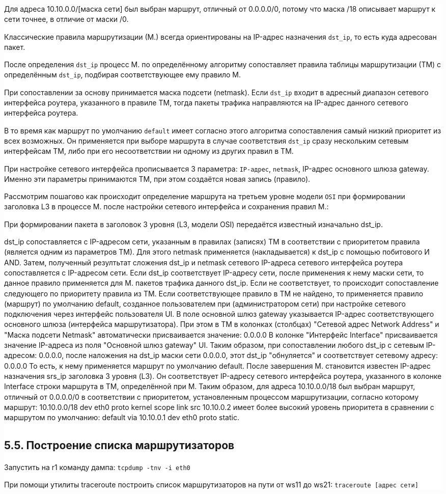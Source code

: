 Для адреса 10.10.0.0/[маска сети] был выбран маршрут, отличный от 0.0.0.0/0, потому что маска /18 описывает маршрут к сети точнее, в отличие от маски /0.

Классические правила маршрутизации (М.) всегда ориентированы на IP-адрес назначения `dst_ip`, то есть куда адресован пакет.

После определения `dst_ip` процесс М. по определённому алгоритму сопоставляет правила таблицы маршрутизации (ТМ) с определённым `dst_ip`, подбирая соответствующее ему правило М.

При сопоставлении за основу принимается маска подсети (netmask). Если `dst_ip` входит в адресный диапазон сетевого интерфейса роутера, указанного в правиле ТМ, тогда пакеты трафика направляются на IP-адрес данного сетевого интерфейса роутера.

В то время как маршрут по умолчанию `default` имеет согласно этого алгоритма сопоставления самый низкий приоритет из всех возможных. Он применяется при выборе маршрута в случае соответствия `dst_ip` сразу нескольким сетевым интерфейсам ТМ, либо при его несоответствии ни одному из других правил в ТМ.

При настройке сетевого интерфейса прописывается 3 параметра: `IP-адрес`, `netmask`, IP-адрес основного шлюза gateway. Именно эти параметры принимаются ТМ, при этом создаётся новая запись (правило).

Рассмотрим пошагово как происходит определение маршрута на третьем уровне модели `OSI` при формировании заголовка L3 в процессе М. после настройки сетевого интерфейса и сохранения правил М.:

При формировании пакета в заголовок 3 уровня (L3, модели OSI) передаётся известный изначально dst_ip.

dst_ip сопоставляется с IP-адресом сети, указанным в правилах (записях) ТМ в соответствии с приоритетом правила (является одним из параметров ТМ). Для этого netmask применяется (накладывается) к dst_ip с помощью побитового И AND. Затем, полученный резултьтат сложения dst_ip и netmask сетевого IP-адреса сетевого интерфейса роутера сопоставляется с IP-адресом сети. Если dst_ip соответствует IP-адресу сети, после применения к нему маски сети, то данное правило применяется для М. пакетов трафика данного dst_ip. Если не соответствует, то происходит сопоставление следующего по приоритету правила из ТМ. Если соответствующее правило в ТМ не найдено, то применяется правило (маршрут) по умолчанию default, созданное пользователем при (администратором сети) при настройке сетевого подключения через интерфейс пользователя UI. В поле основной шлюз gateway указывается IP-адрес соответствующего основного шлюза (интерфейса маршрутизатора). При этом в ТМ в колонках (столбцах) "Сетевой адрес Network Address" и "Маска подсети Netmask" автоматически присваивается значение: 0.0.0.0 В колонке "Интерфейс Interface" присваивается значение IP-адреса из поля "Основной шлюз gateway" UI. Таким образом, при сопоставлении любого dst_ip с сетевым IP-адресом: 0.0.0.0, после наложения на dst_ip маски сети 0.0.0.0, этот dst_ip "обнуляется" и соответствует сетевому адресу: 0.0.0.0 То есть, к нему применяется маршрут по умолчанию default.
После завершения М. становится известен IP-адрес назначения srs_ip заголовка 3 уровня (L3). Он соответствует IP-адресу сетевого интерфейса роутера, указанного в колонке Interface строки маршрута в ТМ, определённой при М.
Таким образом, для адреса 10.10.0.0/18 был выбран маршрут, отличный от 0.0.0.0/0 в соответствии с приоритетом, установленным процессом маршрутизации, согласно которому маршрут: 10.10.0.0/18 dev eth0 proto kernel scope link src 10.10.0.2 имеет более высокий уровень приоритета в сравнении с маршрутом по умолчанию: default via 10.10.0.1 dev eth0 proto static.

##  5.5. Построение списка маршрутизаторов

Запустить на r1 команду дампа: `tcpdump -tnv -i eth0`

При помощи утилиты traceroute построить список маршрутизаторов на пути от ws11 до ws21: `traceroute [адрес сети]`
